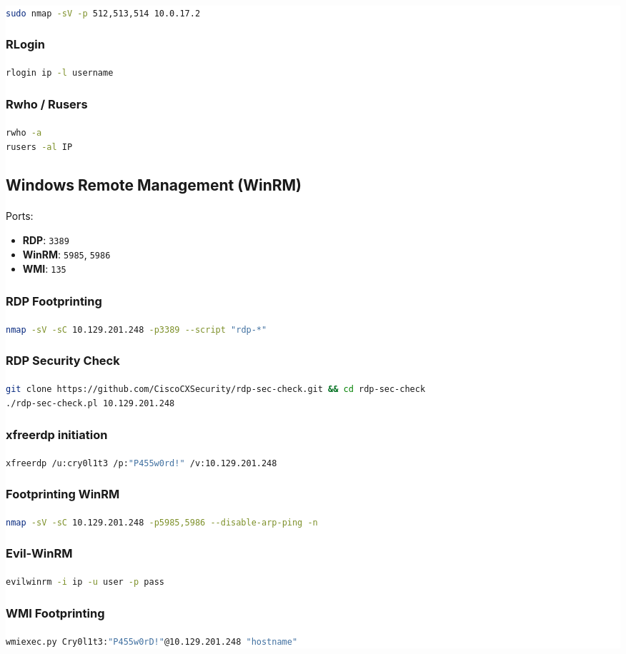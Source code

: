 ```bash
sudo nmap -sV -p 512,513,514 10.0.17.2
```

### RLogin

```bash
rlogin ip -l username
```

### Rwho / Rusers

```bash
rwho -a
rusers -al IP
```

## Windows Remote Management (WinRM)

Ports:
*   **RDP**: `3389`
*   **WinRM**: `5985`, `5986`
*   **WMI**: `135`

### RDP Footprinting

```bash
nmap -sV -sC 10.129.201.248 -p3389 --script "rdp-*"
```

### RDP Security Check

```bash
git clone https://github.com/CiscoCXSecurity/rdp-sec-check.git && cd rdp-sec-check
./rdp-sec-check.pl 10.129.201.248
```

### xfreerdp initiation

```bash
xfreerdp /u:cry0l1t3 /p:"P455w0rd!" /v:10.129.201.248
```

### Footprinting WinRM

```bash
nmap -sV -sC 10.129.201.248 -p5985,5986 --disable-arp-ping -n
```

### Evil-WinRM

```bash
evilwinrm -i ip -u user -p pass
```

### WMI Footprinting

```bash
wmiexec.py Cry0l1t3:"P455w0rD!"@10.129.201.248 "hostname"
```